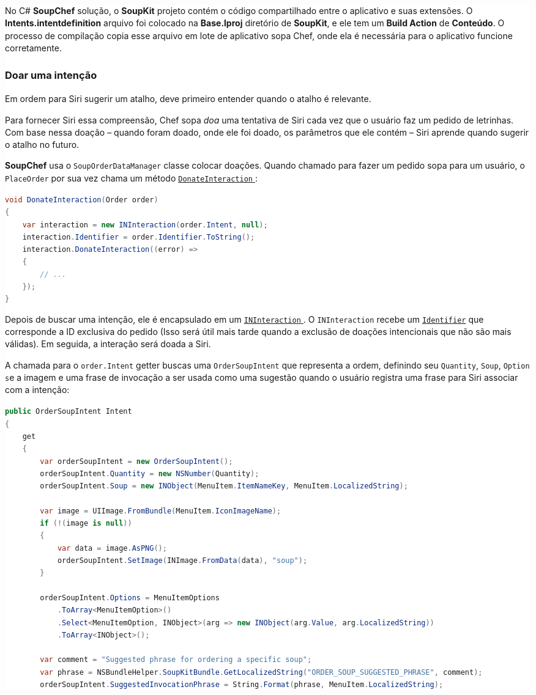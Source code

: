 No C# **SoupChef** solução, o **SoupKit** projeto contém o código compartilhado entre o aplicativo e suas extensões. O **Intents.intentdefinition** arquivo foi colocado na **Base.lproj** diretório de **SoupKit**, e ele tem um **Build Action** de **Conteúdo**. O processo de compilação copia esse arquivo em lote de aplicativo sopa Chef, onde ela é necessária para o aplicativo funcione corretamente.

### <a name="donating-an-intent"></a>Doar uma intenção

Em ordem para Siri sugerir um atalho, deve primeiro entender quando o atalho é relevante.

Para fornecer Siri essa compreensão, Chef sopa _doa_ uma tentativa de Siri cada vez que o usuário faz um pedido de letrinhas. Com base nessa doação – quando foram doado, onde ele foi doado, os parâmetros que ele contém – Siri aprende quando sugerir o atalho no futuro.

**SoupChef** usa o `SoupOrderDataManager` classe colocar doações.
Quando chamado para fazer um pedido sopa para um usuário, o `PlaceOrder` por sua vez chama um método [ `DonateInteraction` ](https://developer.xamarin.com/api/member/Intents.INInteraction.DonateInteraction/):

```csharp
void DonateInteraction(Order order)
{
    var interaction = new INInteraction(order.Intent, null);
    interaction.Identifier = order.Identifier.ToString();
    interaction.DonateInteraction((error) =>
    {
        // ...
    });
}
```

Depois de buscar uma intenção, ele é encapsulado em um [ `INInteraction` ](https://developer.xamarin.com/api/type/Intents.INInteraction/).
O `INInteraction` recebe um [`Identifier`](https://developer.xamarin.com/api/property/Intents.INInteraction.Identifier/)
que corresponde a ID exclusiva do pedido (Isso será útil mais tarde quando a exclusão de doações intencionais que não são mais válidas). Em seguida, a interação será doada a Siri.

A chamada para o `order.Intent` getter buscas uma `OrderSoupIntent` que representa a ordem, definindo seu `Quantity`, `Soup`, `Options`e a imagem e uma frase de invocação a ser usada como uma sugestão quando o usuário registra uma frase para Siri associar com a intenção:

```csharp
public OrderSoupIntent Intent
{
    get
    {
        var orderSoupIntent = new OrderSoupIntent();
        orderSoupIntent.Quantity = new NSNumber(Quantity);
        orderSoupIntent.Soup = new INObject(MenuItem.ItemNameKey, MenuItem.LocalizedString);

        var image = UIImage.FromBundle(MenuItem.IconImageName);
        if (!(image is null))
        {
            var data = image.AsPNG();
            orderSoupIntent.SetImage(INImage.FromData(data), "soup");
        }

        orderSoupIntent.Options = MenuItemOptions
            .ToArray<MenuItemOption>()
            .Select<MenuItemOption, INObject>(arg => new INObject(arg.Value, arg.LocalizedString))
            .ToArray<INObject>();

        var comment = "Suggested phrase for ordering a specific soup";
        var phrase = NSBundleHelper.SoupKitBundle.GetLocalizedString("ORDER_SOUP_SUGGESTED_PHRASE", comment);
        orderSoupIntent.SuggestedInvocationPhrase = String.Format(phrase, MenuItem.LocalizedString);
```